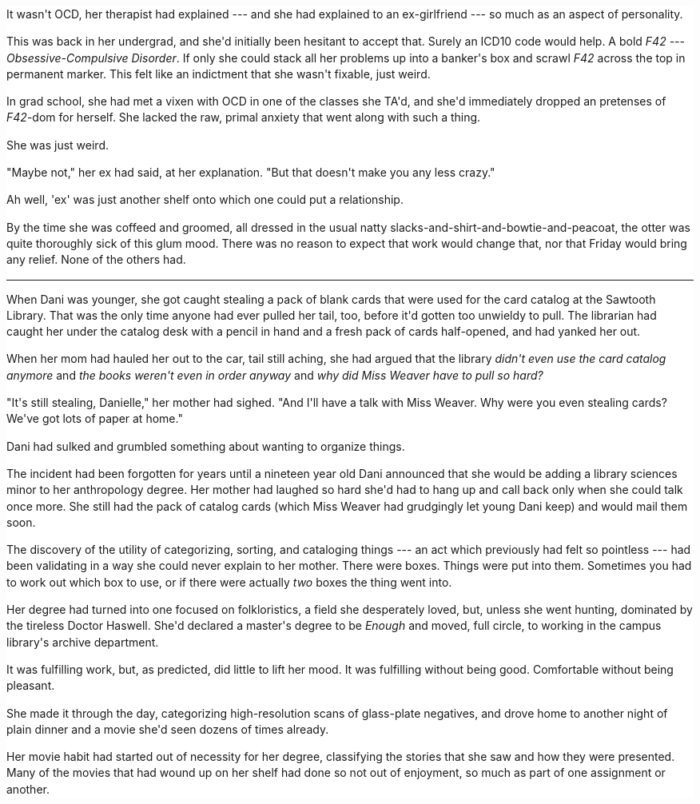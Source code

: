 It wasn't OCD, her therapist had explained --- and she had explained to an ex-girlfriend --- so much as an aspect of personality.

This was back in her undergrad, and she'd initially been hesitant to accept that. Surely an ICD10 code would help. A bold *F42 --- Obsessive-Compulsive Disorder*. If only she could stack all her problems up into a banker's box and scrawl *F42* across the top in permanent marker. This felt like an indictment that she wasn't fixable, just weird.

In grad school, she had met a vixen with OCD in one of the classes she TA'd, and she'd immediately dropped an pretenses of *F42*-dom for herself. She lacked the raw, primal anxiety that went along with such a thing.

She was just weird.

"Maybe not," her ex had said, at her explanation. "But that doesn't make you any less crazy."

Ah well, 'ex' was just another shelf onto which one could put a relationship.

By the time she was coffeed and groomed, all dressed in the usual natty slacks-and-shirt-and-bowtie-and-peacoat, the otter was quite thoroughly sick of this glum mood. There was no reason to expect that work would change that, nor that Friday would bring any relief. None of the others had.

-----

When Dani was younger, she got caught stealing a pack of blank cards that were used for the card catalog at the Sawtooth Library. That was the only time anyone had ever pulled her tail, too, before it'd gotten too unwieldy to pull. The librarian had caught her under the catalog desk with a pencil in hand and a fresh pack of cards half-opened, and had yanked her out.

When her mom had hauled her out to the car, tail still aching, she had argued that the library *didn't even use the card catalog anymore* and *the books weren't even in order anyway* and *why did Miss Weaver have to pull so hard?*

"It's still stealing, Danielle," her mother had sighed. "And I'll have a talk with Miss Weaver. Why were you even stealing cards? We've got lots of paper at home."

Dani had sulked and grumbled something about wanting to organize things.

The incident had been forgotten for years until a nineteen year old Dani announced that she would be adding a library sciences minor to her anthropology degree. Her mother had laughed so hard she'd had to hang up and call back only when she could talk once more. She still had the pack of catalog cards (which Miss Weaver had grudgingly let young Dani keep) and would mail them soon.

The discovery of the utility of categorizing, sorting, and cataloging things --- an act which previously had felt so pointless --- had been validating in a way she could never explain to her mother. There were boxes. Things were put into them. Sometimes you had to work out which box to use, or if there were actually *two* boxes the thing went into.

Her degree had turned into one focused on folkloristics, a field she desperately loved, but, unless she went hunting, dominated by the tireless Doctor Haswell. She'd declared a master's degree to be *Enough* and moved, full circle, to working in the campus library's archive department.

It was fulfilling work, but, as predicted, did little to lift her mood. It was fulfilling without being good. Comfortable without being pleasant.

She made it through the day, categorizing high-resolution scans of glass-plate negatives, and drove home to another night of plain dinner and a movie she'd seen dozens of times already.

Her movie habit had started out of necessity for her degree, classifying the stories that she saw and how they were presented. Many of the movies that had wound up on her shelf had done so not out of enjoyment, so much as part of one assignment or another.
